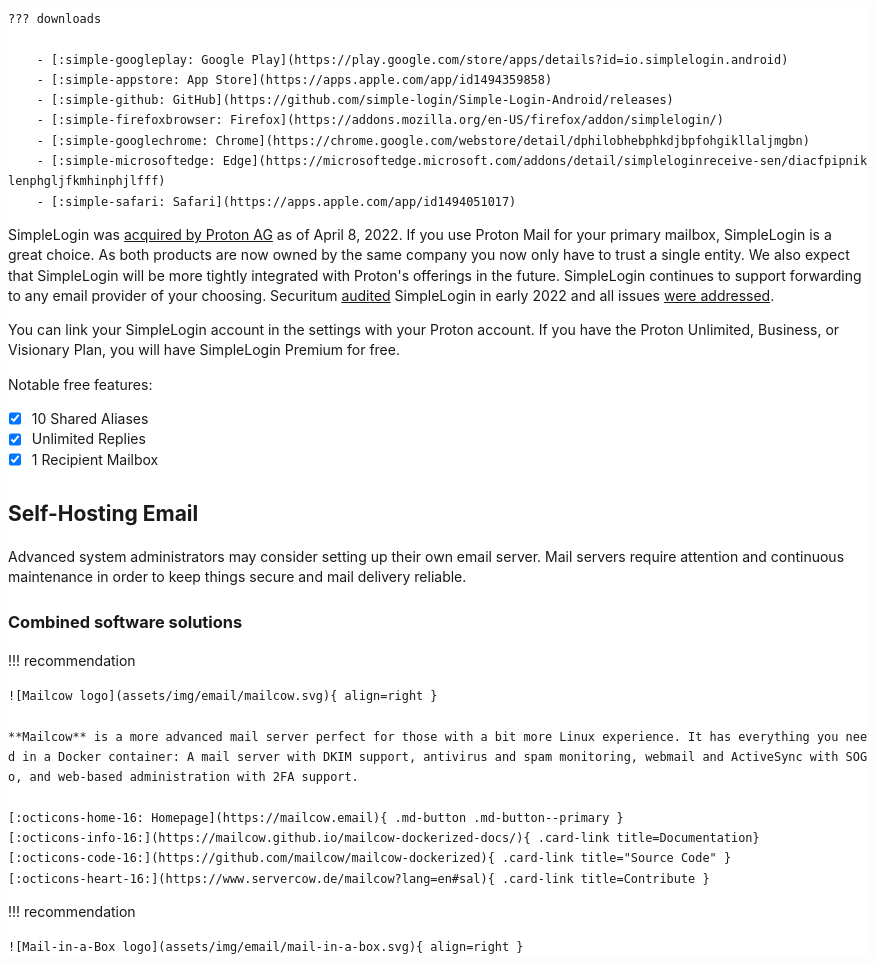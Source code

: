     ??? downloads
    
        - [:simple-googleplay: Google Play](https://play.google.com/store/apps/details?id=io.simplelogin.android)
        - [:simple-appstore: App Store](https://apps.apple.com/app/id1494359858)
        - [:simple-github: GitHub](https://github.com/simple-login/Simple-Login-Android/releases)
        - [:simple-firefoxbrowser: Firefox](https://addons.mozilla.org/en-US/firefox/addon/simplelogin/)
        - [:simple-googlechrome: Chrome](https://chrome.google.com/webstore/detail/dphilobhebphkdjbpfohgikllaljmgbn)
        - [:simple-microsoftedge: Edge](https://microsoftedge.microsoft.com/addons/detail/simpleloginreceive-sen/diacfpipniklenphgljfkmhinphjlfff)
        - [:simple-safari: Safari](https://apps.apple.com/app/id1494051017)

SimpleLogin was [acquired by Proton AG](https://proton.me/news/proton-and-simplelogin-join-forces) as of April 8, 2022. If you use Proton Mail for your primary mailbox, SimpleLogin is a great choice. As both products are now owned by the same company you now only have to trust a single entity. We also expect that SimpleLogin will be more tightly integrated with Proton's offerings in the future. SimpleLogin continues to support forwarding to any email provider of your choosing. Securitum [audited](https://simplelogin.io/blog/security-audit/) SimpleLogin in early 2022 and all issues [were addressed](https://simplelogin.io/audit2022/web.pdf).

You can link your SimpleLogin account in the settings with your Proton account. If you have the Proton Unlimited, Business, or Visionary Plan, you will have SimpleLogin Premium for free.

Notable free features:

- [x] 10 Shared Aliases
- [x] Unlimited Replies
- [x] 1 Recipient Mailbox

## Self-Hosting Email

Advanced system administrators may consider setting up their own email server. Mail servers require attention and continuous maintenance in order to keep things secure and mail delivery reliable.

### Combined software solutions

!!! recommendation

    ![Mailcow logo](assets/img/email/mailcow.svg){ align=right }
    
    **Mailcow** is a more advanced mail server perfect for those with a bit more Linux experience. It has everything you need in a Docker container: A mail server with DKIM support, antivirus and spam monitoring, webmail and ActiveSync with SOGo, and web-based administration with 2FA support.
    
    [:octicons-home-16: Homepage](https://mailcow.email){ .md-button .md-button--primary }
    [:octicons-info-16:](https://mailcow.github.io/mailcow-dockerized-docs/){ .card-link title=Documentation}
    [:octicons-code-16:](https://github.com/mailcow/mailcow-dockerized){ .card-link title="Source Code" }
    [:octicons-heart-16:](https://www.servercow.de/mailcow?lang=en#sal){ .card-link title=Contribute }

!!! recommendation

    ![Mail-in-a-Box logo](assets/img/email/mail-in-a-box.svg){ align=right }
    